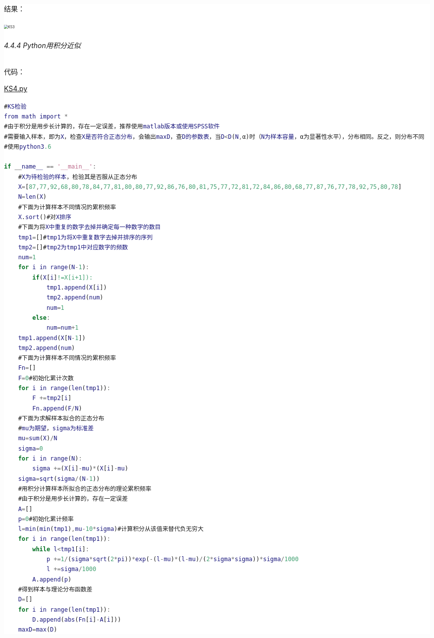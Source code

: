 结果：

<img src="/Users/xinyuanhe/Desktop/working/2021美赛/模型/模型-评价主题-统计类评价-KS检验【gyj】/KS3.png" alt="KS3" style="zoom:50%;" />

###### 4.4.4 Python用积分近似

代码：

 [KS4.py](KS4.py) 

```matlab
#KS检验
from math import *
#由于积分是用步长计算的，存在一定误差，推荐使用matlab版本或使用SPSS软件
#需要输入样本，即为X，检查X是否符合正态分布，会输出maxD，查D的参数表，当D<D(N,α)时（N为样本容量，α为显著性水平），分布相同。反之，则分布不同
#使用python3.6

if __name__ == '__main__':
    #X为待检验的样本，检验其是否服从正态分布
    X=[87,77,92,68,80,78,84,77,81,80,80,77,92,86,76,80,81,75,77,72,81,72,84,86,80,68,77,87,76,77,78,92,75,80,78]
    N=len(X)
    #下面为计算样本不同情况的累积频率
    X.sort()#对X排序
    #下面为将X中重复的数字去掉并确定每一种数字的数目
    tmp1=[]#tmp1为将X中重复数字去掉并排序的序列
    tmp2=[]#tmp2为tmp1中对应数字的频数
    num=1
    for i in range(N-1):
        if(X[i]!=X[i+1]):
            tmp1.append(X[i])
            tmp2.append(num)
            num=1
        else:
            num=num+1
    tmp1.append(X[N-1])
    tmp2.append(num)
    #下面为计算样本不同情况的累积频率
    Fn=[]
    F=0#初始化累计次数
    for i in range(len(tmp1)):
        F +=tmp2[i]
        Fn.append(F/N)
    #下面为求解样本拟合的正态分布
    #mu为期望，sigma为标准差
    mu=sum(X)/N
    sigma=0
    for i in range(N):
        sigma +=(X[i]-mu)*(X[i]-mu)
    sigma=sqrt(sigma/(N-1))
    #用积分计算样本所拟合的正态分布的理论累积频率
    #由于积分是用步长计算的，存在一定误差
    A=[]
    p=0#初始化累计频率
    l=min(min(tmp1),mu-10*sigma)#计算积分从该值来替代负无穷大
    for i in range(len(tmp1)):
        while l<tmp1[i]:
            p +=1/(sigma*sqrt(2*pi))*exp(-(l-mu)*(l-mu)/(2*sigma*sigma))*sigma/1000
            l +=sigma/1000
        A.append(p)
    #得到样本与理论分布函数差
    D=[]
    for i in range(len(tmp1)):
        D.append(abs(Fn[i]-A[i]))
    maxD=max(D)
```